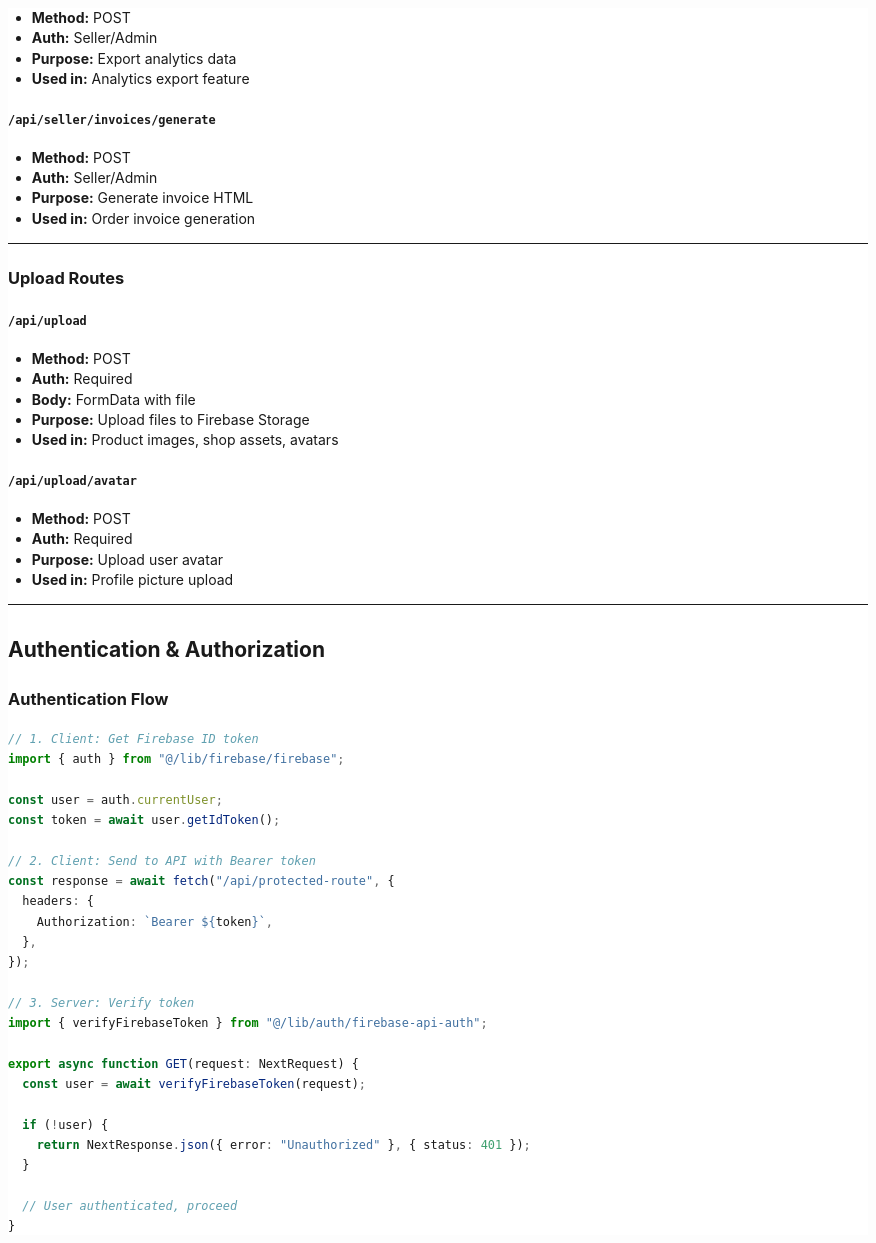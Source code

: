 - **Method:** POST
- **Auth:** Seller/Admin
- **Purpose:** Export analytics data
- **Used in:** Analytics export feature

#### `/api/seller/invoices/generate`

- **Method:** POST
- **Auth:** Seller/Admin
- **Purpose:** Generate invoice HTML
- **Used in:** Order invoice generation

---

### Upload Routes

#### `/api/upload`

- **Method:** POST
- **Auth:** Required
- **Body:** FormData with file
- **Purpose:** Upload files to Firebase Storage
- **Used in:** Product images, shop assets, avatars

#### `/api/upload/avatar`

- **Method:** POST
- **Auth:** Required
- **Purpose:** Upload user avatar
- **Used in:** Profile picture upload

---

## Authentication & Authorization

### Authentication Flow

```typescript
// 1. Client: Get Firebase ID token
import { auth } from "@/lib/firebase/firebase";

const user = auth.currentUser;
const token = await user.getIdToken();

// 2. Client: Send to API with Bearer token
const response = await fetch("/api/protected-route", {
  headers: {
    Authorization: `Bearer ${token}`,
  },
});

// 3. Server: Verify token
import { verifyFirebaseToken } from "@/lib/auth/firebase-api-auth";

export async function GET(request: NextRequest) {
  const user = await verifyFirebaseToken(request);

  if (!user) {
    return NextResponse.json({ error: "Unauthorized" }, { status: 401 });
  }

  // User authenticated, proceed
}
```
